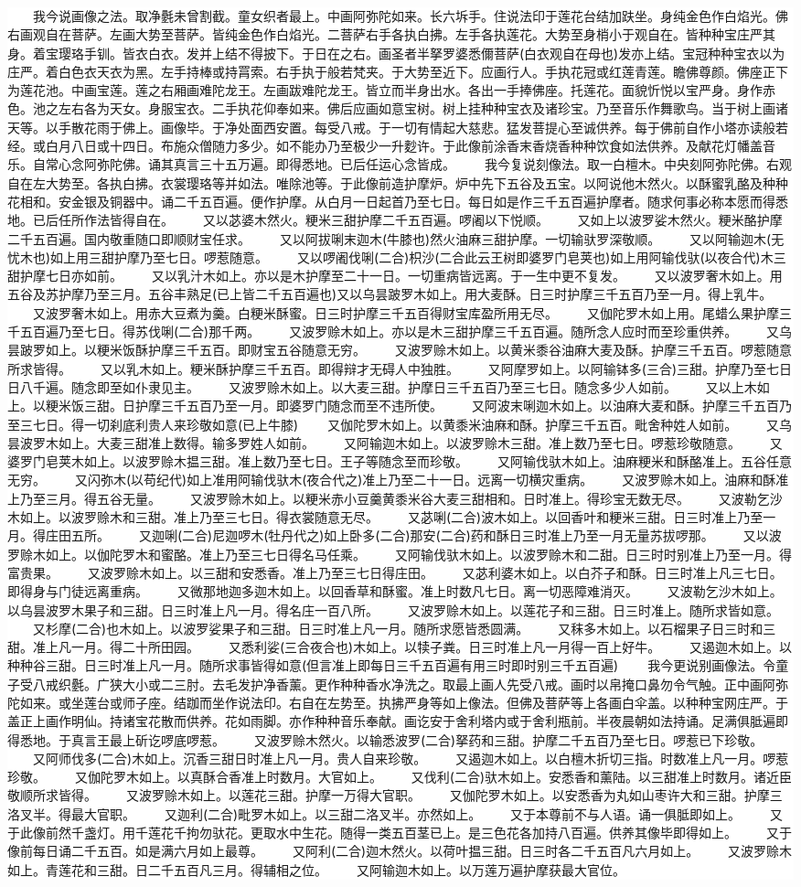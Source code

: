　　我今说画像之法。取净氎未曾割截。童女织者最上。中画阿弥陀如来。长六坼手。住说法印于莲花台结加趺坐。身纯金色作白焰光。佛右画观自在菩萨。左画大势至菩萨。皆纯金色作白焰光。二菩萨右手各执白拂。左手各执莲花。大势至身梢小于观自在。皆种种宝庄严其身。着宝璎珞手钏。皆衣白衣。发并上结不得披下。于日在之右。画圣者半拏罗婆悉儞菩萨(白衣观自在母也)发亦上结。宝冠种种宝衣以为庄严。着白色衣天衣为黑。左手持棒或持罥索。右手执于般若梵夹。于大势至近下。应画行人。手执花冠或红莲青莲。瞻佛尊颜。佛座正下为莲花池。中画宝莲。莲之右厢画难陀龙王。左画跋难陀龙王。皆立而半身出水。各出一手捧佛座。托莲花。面貌忻悦以宝严身。身作赤色。池之左右各为天女。身服宝衣。二手执花仰奉如来。佛后应画如意宝树。树上挂种种宝衣及诸珍宝。乃至音乐作舞歌鸟。当于树上画诸天等。以手散花雨于佛上。画像毕。于净处面西安置。每受八戒。于一切有情起大慈悲。猛发菩提心至诚供养。每于佛前自作小塔亦读般若经。或白月八日或十四日。布施众僧随力多少。如不能办乃至极少一升麨许。于此像前涂香末香烧香种种饮食如法供养。及献花灯幡盖音乐。自常心念阿弥陀佛。诵其真言三十五万遍。即得悉地。已后任运心念皆成。
　　我今复说刻像法。取一白檀木。中央刻阿弥陀佛。右观自在左大势至。各执白拂。衣裳璎珞等并如法。唯除池等。于此像前造护摩炉。炉中先下五谷及五宝。以阿说他木然火。以酥蜜乳酪及种种花相和。安金银及铜器中。诵二千五百遍。便作护摩。从白月一日起首乃至七日。每日如是作三千五百遍护摩者。随求何事必称本愿而得悉地。已后任所作法皆得自在。
　　又以苾婆木然火。粳米三甜护摩二千五百遍。啰阇以下悦顺。
　　又如上以波罗娑木然火。粳米酪护摩二千五百遍。国内敬重随口即顺财宝任求。
　　又以阿拔唎末迦木(牛膝也)然火油麻三甜护摩。一切输驮罗深敬顺。
　　又以阿输迦木(无忧木也)如上用三甜护摩乃至七日。啰惹随意。
　　又以啰阇伐唎(二合)枳沙(二合此云王树即婆罗门皂荚也)如上用阿输伐驮(以夜合代)木三甜护摩七日亦如前。
　　又以乳汁木如上。亦以是木护摩至二十一日。一切重病皆远离。于一生中更不复发。
　　又以波罗奢木如上。用五谷及苏护摩乃至三月。五谷丰熟足(已上皆二千五百遍也)又以乌昙跛罗木如上。用大麦酥。日三时护摩三千五百乃至一月。得上乳牛。
　　又波罗奢木如上。用赤大豆煮为羹。白粳米酥蜜。日三时护摩三千五百得财宝库盈所用无尽。
　　又伽陀罗木如上用。尾蜡么果护摩三千五百遍乃至七日。得苏伐唎(二合)那千两。
　　又波罗赊木如上。亦以是木三甜护摩三千五百遍。随所念人应时而至珍重供养。
　　又乌昙跛罗如上。以粳米饭酥护摩三千五百。即财宝五谷随意无穷。
　　又波罗赊木如上。以黄米黍谷油麻大麦及酥。护摩三千五百。啰惹随意所求皆得。
　　又以乳木如上。粳米酥护摩三千五百。即得辩才无碍人中独胜。
　　又阿摩罗如上。以阿输钵多(三合)三甜。护摩乃至七日日八千遍。随念即至如仆隶见主。
　　又波罗赊木如上。以大麦三甜。护摩日三千五百乃至三七日。随念多少人如前。
　　又以上木如上。以粳米饭三甜。日护摩三千五百乃至一月。即婆罗门随念而至不违所使。
　　又阿波末唎迦木如上。以油麻大麦和酥。护摩三千五百乃至三七日。得一切刹底利贵人来珍敬如意(已上牛膝)
　　又伽陀罗木如上。以黄黍米油麻和酥。护摩三千五百。毗舍种姓人如前。
　　又乌昙波罗木如上。大麦三甜准上数得。输多罗姓人如前。
　　又阿输迦木如上。以波罗赊木三甜。准上数乃至七日。啰惹珍敬随意。
　　又婆罗门皂荚木如上。以波罗赊木揾三甜。准上数乃至七日。王子等随念至而珍敬。
　　又阿输伐驮木如上。油麻粳米和酥酪准上。五谷任意无穷。
　　又闪弥木(以苟纪代)如上准用阿输伐驮木(夜合代之)准上乃至二十一日。远离一切横灾重病。
　　又波罗赊木如上。油麻和酥准上乃至三月。得五谷无量。
　　又波罗赊木如上。以粳米赤小豆羹黄黍米谷大麦三甜相和。日时准上。得珍宝无数无尽。
　　又波勒乞沙木如上。以波罗赊木和三甜。准上乃至三七日。得衣裳随意无尽。
　　又苾唎(二合)波木如上。以回香叶和粳米三甜。日三时准上乃至一月。得庄田五所。
　　又迦唎(二合)尼迦啰木(牡丹代之)如上卧多(二合)那安(二合)药和酥日三时准上乃至一月无量苏拔啰那。
　　又以波罗赊木如上。以伽陀罗木和蜜酪。准上乃至三七日得名马任乘。
　　又阿输伐驮木如上。以波罗赊木和二甜。日三时时别准上乃至一月。得富贵果。
　　又波罗赊木如上。以三甜和安悉香。准上乃至三七日得庄田。
　　又苾利婆木如上。以白芥子和酥。日三时准上凡三七日。即得身与门徒远离重病。
　　又微那地迦多迦木如上。以回香草和酥蜜。准上时数凡七日。离一切恶障难消灭。
　　又波勒乞沙木如上。以乌昙波罗木果子和三甜。日三时准上凡一月。得名庄一百八所。
　　又波罗赊木如上。以莲花子和三甜。日三时准上。随所求皆如意。
　　又杉摩(二合)也木如上。以波罗娑果子和三甜。日三时准上凡一月。随所求愿皆悉圆满。
　　又秣多木如上。以石榴果子日三时和三甜。准上凡一月。得二十所田园。
　　又悉利娑(三合夜合也)木如上。以犊子粪。日三时准上凡一月得一百上好牛。
　　又遏迦木如上。以种种谷三甜。日三时准上凡一月。随所求事皆得如意(但言准上即每日三千五百遍有用三时即时别三千五百遍)
　　我今更说别画像法。令童子受八戒织氎。广狭大小或二三肘。去毛发护净香薰。更作种种香水净洗之。取最上画人先受八戒。画时以帛掩口鼻勿令气触。正中画阿弥陀如来。或坐莲台或师子座。结跏而坐作说法印。右自在左势至。执拂严身等如上像法。但佛及菩萨等上各画白伞盖。以种种宝网庄严。于盖正上画作明仙。持诸宝花散而供养。花如雨脚。亦作种种音乐奉献。画讫安于舍利塔内或于舍利瓶前。半夜晨朝如法持诵。足满俱胝遍即得悉地。于真言王最上斫讫啰底啰惹。
　　又波罗赊木然火。以输悉波罗(二合)拏药和三甜。护摩二千五百乃至七日。啰惹已下珍敬。
　　又阿师伐多(二合)木如上。沉香三甜日时准上凡一月。贵人自来珍敬。
　　又遏迦木如上。以白檀木折切三指。时数准上凡一月。啰惹珍敬。
　　又伽陀罗木如上。以真酥合香准上时数月。大官如上。
　　又伐利(二合)驮木如上。安悉香和薰陆。以三甜准上时数月。诸近臣敬顺所求皆得。
　　又波罗赊木如上。以莲花三甜。护摩一万得大官职。
　　又伽陀罗木如上。以安悉香为丸如山枣许大和三甜。护摩三洛叉半。得最大官职。
　　又迦利(二合)毗罗木如上。以三甜二洛叉半。亦然如上。
　　又于本尊前不与人语。诵一俱胝即如上。
　　又于此像前然千盏灯。用千莲花千拘勿驮花。更取水中生花。随得一类五百茎已上。是三色花各加持八百遍。供养其像毕即得如上。
　　又于像前每日诵二千五百。如是满六月如上最尊。
　　又阿利(二合)迦木然火。以荷叶揾三甜。日三时各二千五百凡六月如上。
　　又波罗赊木如上。青莲花和三甜。日二千五百凡三月。得辅相之位。
　　又阿输迦木如上。以万莲万遍护摩获最大官位。